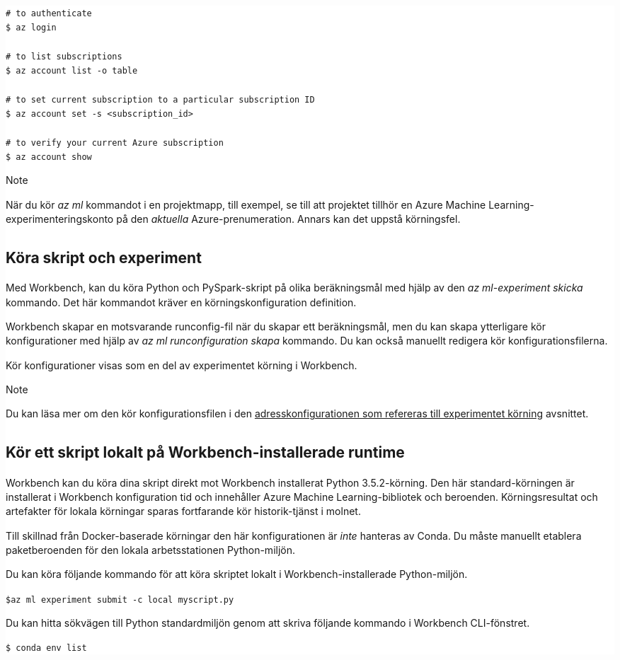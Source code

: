 ```
# to authenticate 
$ az login

# to list subscriptions
$ az account list -o table

# to set current subscription to a particular subscription ID 
$ az account set -s <subscription_id>

# to verify your current Azure subscription
$ az account show
```

>[!NOTE] 
>När du kör _az ml_ kommandot i en projektmapp, till exempel, se till att projektet tillhör en Azure Machine Learning-experimenteringskonto på den _aktuella_ Azure-prenumeration. Annars kan det uppstå körningsfel.


## <a name="running-scripts-and-experiments"></a>Köra skript och experiment
Med Workbench, kan du köra Python och PySpark-skript på olika beräkningsmål med hjälp av den _az ml-experiment skicka_ kommando. Det här kommandot kräver en körningskonfiguration definition. 

Workbench skapar en motsvarande runconfig-fil när du skapar ett beräkningsmål, men du kan skapa ytterligare kör konfigurationer med hjälp av _az ml runconfiguration skapa_ kommando. Du kan också manuellt redigera kör konfigurationsfilerna.

Kör konfigurationer visas som en del av experimentet körning i Workbench. 

>[!NOTE]
>Du kan läsa mer om den kör konfigurationsfilen i den [adresskonfigurationen som refereras till experimentet körning](experimentation-service-configuration-reference.md) avsnittet.

## <a name="running-a-script-locally-on-workbench-installed-runtime"></a>Kör ett skript lokalt på Workbench-installerade runtime
Workbench kan du köra dina skript direkt mot Workbench installerat Python 3.5.2-körning. Den här standard-körningen är installerat i Workbench konfiguration tid och innehåller Azure Machine Learning-bibliotek och beroenden. Körningsresultat och artefakter för lokala körningar sparas fortfarande kör historik-tjänst i molnet.

Till skillnad från Docker-baserade körningar den här konfigurationen är _inte_ hanteras av Conda. Du måste manuellt etablera paketberoenden för den lokala arbetsstationen Python-miljön.

Du kan köra följande kommando för att köra skriptet lokalt i Workbench-installerade Python-miljön. 

```
$az ml experiment submit -c local myscript.py
```

Du kan hitta sökvägen till Python standardmiljön genom att skriva följande kommando i Workbench CLI-fönstret.
```
$ conda env list
```

